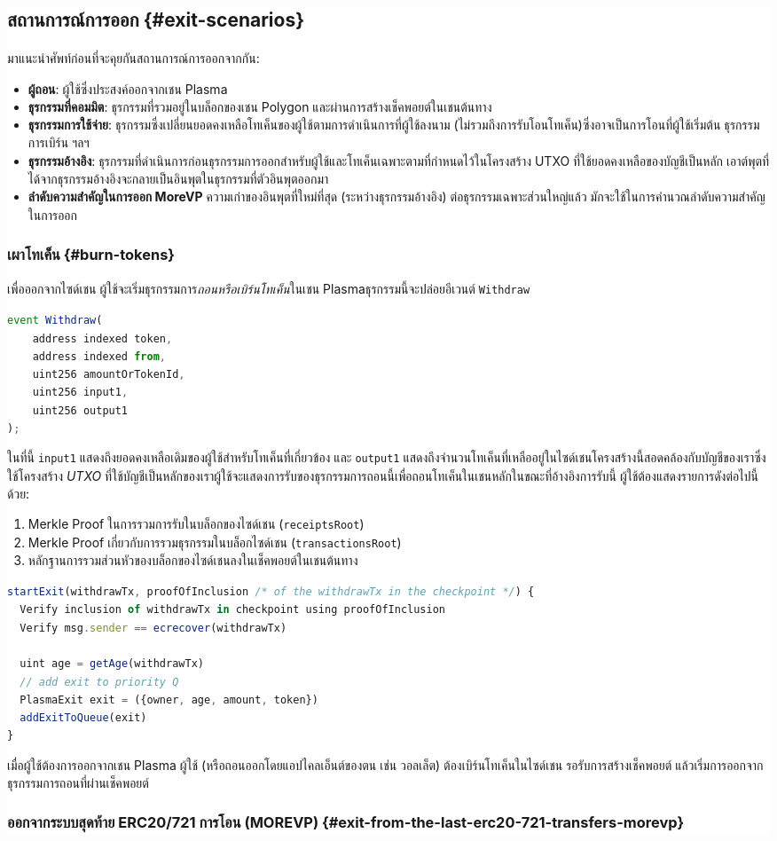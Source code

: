## สถานการณ์การออก {#exit-scenarios}

มาแนะนำศัพท์ก่อนที่จะคุยกันสถานการณ์การออกจากกัน:

- **ผู้ถอน**: ผู้ใช้ซึ่งประสงค์ออกจากเชน Plasma
- **ธุรกรรมที่คอมมิต**: ธุรกรรมที่รวมอยู่ในบล็อกของเชน Polygon และผ่านการสร้างเช็คพอยต์ในเชนต้นทาง
- **ธุรกรรมการใช้จ่าย**: ธุรกรรมซึ่งเปลี่ยนยอดคงเหลือโทเค็นของผู้ใช้ตามการดำเนินการที่ผู้ใช้ลงนาม (ไม่รวมถึงการรับโอนโทเค็น)ซึ่งอาจเป็นการโอนที่ผู้ใช้เริ่มต้น ธุรกรรมการเบิร์น ฯลฯ
- **ธุรกรรมอ้างอิง**: ธุรกรรมที่ดำเนินการก่อนธุรกรรมการออกสำหรับผู้ใช้และโทเค็นเฉพาะตามที่กำหนดไว้ในโครงสร้าง UTXO ที่ใช้ยอดคงเหลือของบัญชีเป็นหลัก เอาต์พุตที่ได้จากธุรกรรมอ้างอิงจะกลายเป็นอินพุตในธุรกรรมที่ตัวอินพุตออกมา
- **ลำดับความสำคัญในการออก MoreVP** ความเก่าของอินพุตที่ใหม่ที่สุด (ระหว่างธุรกรรมอ้างอิง) ต่อธุรกรรมเฉพาะส่วนใหญ่แล้ว มักจะใช้ในการคำนวณลำดับความสำคัญในการออก

### เผาโทเค็น {#burn-tokens}

เพื่อออกจากไซด์เชน ผู้ใช้จะเริ่มธุรกรรมการ*ถอนหรือเบิร์นโทเค็น*ในเชน Plasmaธุรกรรมนี้จะปล่อยอีเวนต์ `Withdraw`

```jsx
event Withdraw(
    address indexed token,
    address indexed from,
    uint256 amountOrTokenId,
    uint256 input1,
    uint256 output1
);
```

ในที่นี้ `input1` แสดงถึงยอดคงเหลือเดิมของผู้ใช้สำหรับโทเค็นที่เกี่ยวข้อง และ `output1` แสดงถึงจำนวนโทเค็นที่เหลืออยู่ในไซด์เชนโครงสร้างนี้สอดคล้องกับบัญชีของเราซึ่งใช้โครงสร้าง *UTXO* ที่ใช้บัญชีเป็นหลักของเราผู้ใช้จะแสดงการรับของธุรกรรมการถอนนี้เพื่อถอนโทเค็นในเชนหลักในขณะที่อ้างอิงการรับนี้ ผู้ใช้ต้องแสดงรายการดังต่อไปนี้ด้วย:

1. Merkle Proof ในการรวมการรับในบล็อกของไซด์เชน (`receiptsRoot`)
2. Merkle Proof เกี่ยวกับการรวมธุรกรรมในบล็อกไซด์เชน (`transactionsRoot`)
3. หลักฐานการรวมส่วนหัวของบล็อกของไซด์เชนลงในเช็คพอยต์ในเชนต้นทาง

```jsx
startExit(withdrawTx, proofOfInclusion /* of the withdrawTx in the checkpoint */) {
  Verify inclusion of withdrawTx in checkpoint using proofOfInclusion
  Verify msg.sender == ecrecover(withdrawTx)

  uint age = getAge(withdrawTx)
  // add exit to priority Q
  PlasmaExit exit = ({owner, age, amount, token})
  addExitToQueue(exit)
}
```

เมื่อผู้ใช้ต้องการออกจากเชน Plasma ผู้ใช้ (หรือถอนออกโดยแอปไคลเอ็นต์ของตน เช่น วอลเล็ต) ต้องเบิร์นโทเค็นในไซด์เชน รอรับการสร้างเช็คพอยต์ แล้วเริ่มการออกจากธุรกรรมการถอนที่ผ่านเช็คพอยต์

### ออกจากระบบสุดท้าย ERC20/721 การโอน (MOREVP) {#exit-from-the-last-erc20-721-transfers-morevp}
